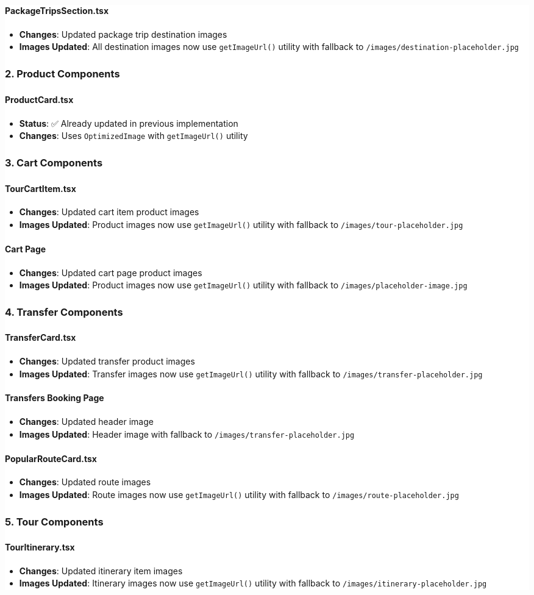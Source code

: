 #### PackageTripsSection.tsx

- **Changes**: Updated package trip destination images
- **Images Updated**: All destination images now use `getImageUrl()` utility with fallback to `/images/destination-placeholder.jpg`

### 2. Product Components

#### ProductCard.tsx

- **Status**: ✅ Already updated in previous implementation
- **Changes**: Uses `OptimizedImage` with `getImageUrl()` utility

### 3. Cart Components

#### TourCartItem.tsx

- **Changes**: Updated cart item product images
- **Images Updated**: Product images now use `getImageUrl()` utility with fallback to `/images/tour-placeholder.jpg`

#### Cart Page

- **Changes**: Updated cart page product images
- **Images Updated**: Product images now use `getImageUrl()` utility with fallback to `/images/placeholder-image.jpg`

### 4. Transfer Components

#### TransferCard.tsx

- **Changes**: Updated transfer product images
- **Images Updated**: Transfer images now use `getImageUrl()` utility with fallback to `/images/transfer-placeholder.jpg`

#### Transfers Booking Page

- **Changes**: Updated header image
- **Images Updated**: Header image with fallback to `/images/transfer-placeholder.jpg`

#### PopularRouteCard.tsx

- **Changes**: Updated route images
- **Images Updated**: Route images now use `getImageUrl()` utility with fallback to `/images/route-placeholder.jpg`

### 5. Tour Components

#### TourItinerary.tsx

- **Changes**: Updated itinerary item images
- **Images Updated**: Itinerary images now use `getImageUrl()` utility with fallback to `/images/itinerary-placeholder.jpg`
